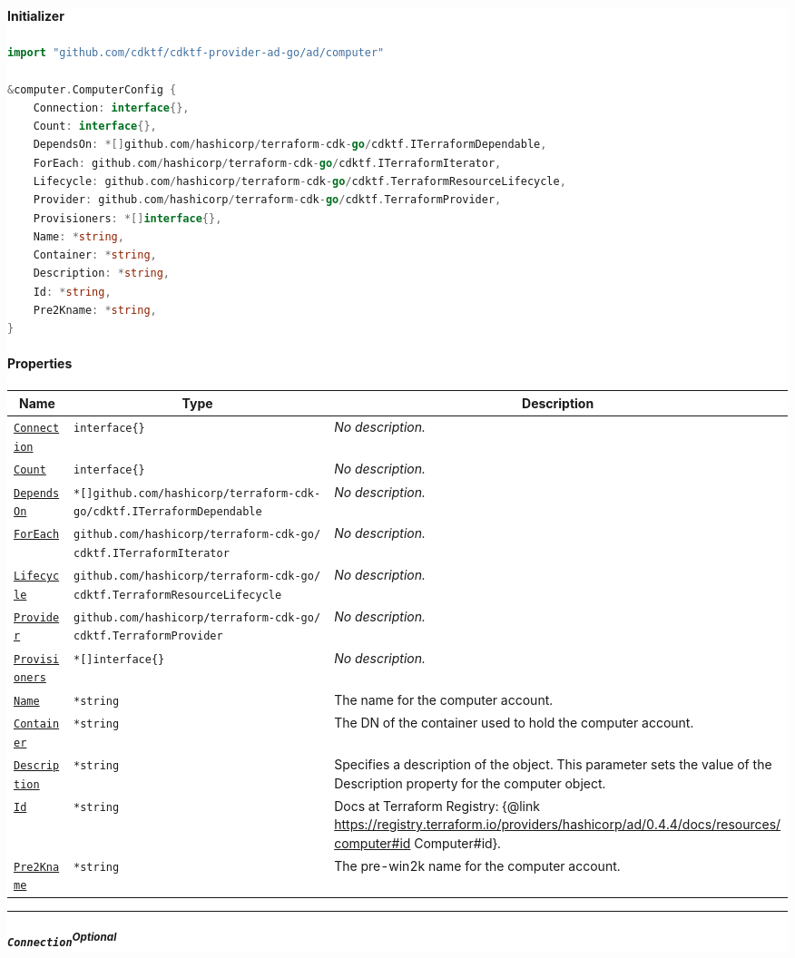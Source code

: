 #### Initializer <a name="Initializer" id="@cdktf/provider-ad.computer.ComputerConfig.Initializer"></a>

```go
import "github.com/cdktf/cdktf-provider-ad-go/ad/computer"

&computer.ComputerConfig {
	Connection: interface{},
	Count: interface{},
	DependsOn: *[]github.com/hashicorp/terraform-cdk-go/cdktf.ITerraformDependable,
	ForEach: github.com/hashicorp/terraform-cdk-go/cdktf.ITerraformIterator,
	Lifecycle: github.com/hashicorp/terraform-cdk-go/cdktf.TerraformResourceLifecycle,
	Provider: github.com/hashicorp/terraform-cdk-go/cdktf.TerraformProvider,
	Provisioners: *[]interface{},
	Name: *string,
	Container: *string,
	Description: *string,
	Id: *string,
	Pre2Kname: *string,
}
```

#### Properties <a name="Properties" id="Properties"></a>

| **Name** | **Type** | **Description** |
| --- | --- | --- |
| <code><a href="#@cdktf/provider-ad.computer.ComputerConfig.property.connection">Connection</a></code> | <code>interface{}</code> | *No description.* |
| <code><a href="#@cdktf/provider-ad.computer.ComputerConfig.property.count">Count</a></code> | <code>interface{}</code> | *No description.* |
| <code><a href="#@cdktf/provider-ad.computer.ComputerConfig.property.dependsOn">DependsOn</a></code> | <code>*[]github.com/hashicorp/terraform-cdk-go/cdktf.ITerraformDependable</code> | *No description.* |
| <code><a href="#@cdktf/provider-ad.computer.ComputerConfig.property.forEach">ForEach</a></code> | <code>github.com/hashicorp/terraform-cdk-go/cdktf.ITerraformIterator</code> | *No description.* |
| <code><a href="#@cdktf/provider-ad.computer.ComputerConfig.property.lifecycle">Lifecycle</a></code> | <code>github.com/hashicorp/terraform-cdk-go/cdktf.TerraformResourceLifecycle</code> | *No description.* |
| <code><a href="#@cdktf/provider-ad.computer.ComputerConfig.property.provider">Provider</a></code> | <code>github.com/hashicorp/terraform-cdk-go/cdktf.TerraformProvider</code> | *No description.* |
| <code><a href="#@cdktf/provider-ad.computer.ComputerConfig.property.provisioners">Provisioners</a></code> | <code>*[]interface{}</code> | *No description.* |
| <code><a href="#@cdktf/provider-ad.computer.ComputerConfig.property.name">Name</a></code> | <code>*string</code> | The name for the computer account. |
| <code><a href="#@cdktf/provider-ad.computer.ComputerConfig.property.container">Container</a></code> | <code>*string</code> | The DN of the container used to hold the computer account. |
| <code><a href="#@cdktf/provider-ad.computer.ComputerConfig.property.description">Description</a></code> | <code>*string</code> | Specifies a description of the object. This parameter sets the value of the Description property for the computer object. |
| <code><a href="#@cdktf/provider-ad.computer.ComputerConfig.property.id">Id</a></code> | <code>*string</code> | Docs at Terraform Registry: {@link https://registry.terraform.io/providers/hashicorp/ad/0.4.4/docs/resources/computer#id Computer#id}. |
| <code><a href="#@cdktf/provider-ad.computer.ComputerConfig.property.pre2Kname">Pre2Kname</a></code> | <code>*string</code> | The pre-win2k name for the computer account. |

---

##### `Connection`<sup>Optional</sup> <a name="Connection" id="@cdktf/provider-ad.computer.ComputerConfig.property.connection"></a>
